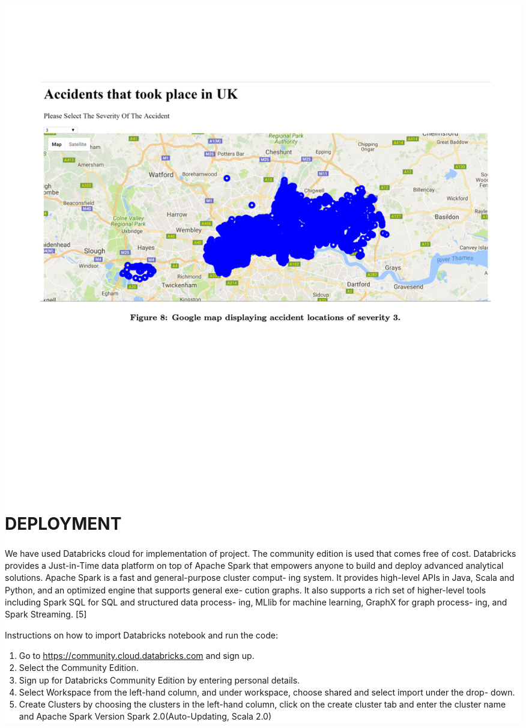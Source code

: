 <p align="center">
  <img width="1000" height="800" src="images/img8.png">
</p>

# DEPLOYMENT
We have used Databricks cloud for implementation of project. The community edition is used that comes free of cost. Databricks provides a Just-in-Time data platform on top of Apache Spark that empowers anyone to build and deploy advanced analytical solutions.
Apache Spark is a fast and general-purpose cluster comput-
ing system. It provides high-level APIs in Java, Scala and Python, and an optimized engine that supports general exe- cution graphs. It also supports a rich set of higher-level tools including Spark SQL for SQL and structured data process-
ing, MLlib for machine learning, GraphX for graph process-
ing, and Spark Streaming. [5]

Instructions on how to import Databricks notebook and run the code:
1) Go to https://community.cloud.databricks.com and sign up.
2) Select the Community Edition.
3) Sign up for Databricks Community Edition by entering personal details.
4) Select Workspace from the left-hand column, and under workspace, choose shared and select import under the drop- down.
5) Create Clusters by choosing the clusters in the left-hand column, click on the create cluster tab and enter the cluster name and Apache Spark Version Spark 2.0(Auto-Updating, Scala 2.0)
